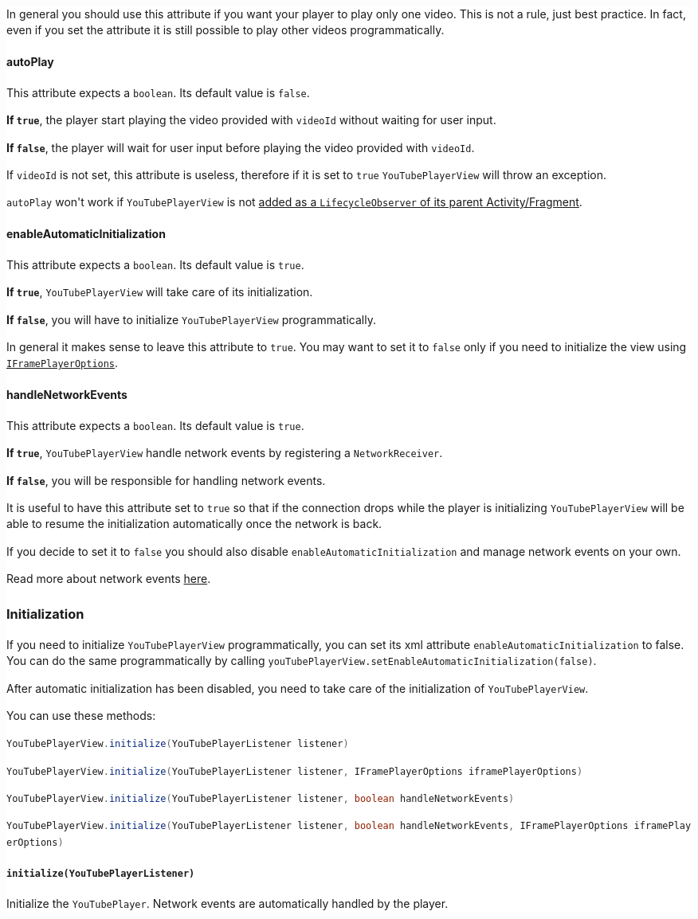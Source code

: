In general you should use this attribute if you want your player to play only one video. This is not a rule, just best practice. In fact, even if you set the attribute it is still possible to play other videos programmatically.

#### autoPlay
This attribute expects a `boolean`. Its default value is `false`.

**If `true`**, the player start playing the video provided with `videoId` without waiting for user input.

**If `false`**, the player will wait for user input before playing the video provided with `videoId`.

If `videoId` is not set, this attribute is useless, therefore if it is set to `true` `YouTubePlayerView` will throw an exception.

`autoPlay` won't work if `YouTubePlayerView` is not [added as a `LifecycleObserver` of its parent Activity/Fragment](#lifecycleobserver).

#### enableAutomaticInitialization
This attribute expects a `boolean`. Its default value is `true`.

**If `true`**, `YouTubePlayerView` will take care of its initialization.

**If `false`**, you will have to initialize `YouTubePlayerView` programmatically.

In general it makes sense to leave this attribute to `true`. You may want to set it to `false` only if you need to initialize the view using [`IFramePlayerOptions`](#iframeplayeroptions).

#### handleNetworkEvents
This attribute expects a `boolean`. Its default value is `true`.

**If `true`**, `YouTubePlayerView` handle network events by registering a `NetworkReceiver`.

**If `false`**, you will be responsible for handling network events.

It is useful to have this attribute set to `true` so that if the connection drops while the player is initializing `YouTubePlayerView` will be able to resume the initialization automatically once the network is back.

If you decide to set it to `false` you should also disable `enableAutomaticInitialization` and manage network events on your own.

Read more about network events [here](#network-events).

### Initialization
If you need to initialize `YouTubePlayerView` programmatically, you can set its xml attribute `enableAutomaticInitialization` to false.
You can do the same programmatically by calling `youTubePlayerView.setEnableAutomaticInitialization(false)`.

After automatic initialization has been disabled, you need to take care of the initialization of `YouTubePlayerView`.

You can use these methods:
```java
YouTubePlayerView.initialize(YouTubePlayerListener listener)
```
```java
YouTubePlayerView.initialize(YouTubePlayerListener listener, IFramePlayerOptions iframePlayerOptions)
```
```java
YouTubePlayerView.initialize(YouTubePlayerListener listener, boolean handleNetworkEvents)
```
```java
YouTubePlayerView.initialize(YouTubePlayerListener listener, boolean handleNetworkEvents, IFramePlayerOptions iframePlayerOptions)
```
#### `initialize(YouTubePlayerListener)`
Initialize the `YouTubePlayer`. Network events are automatically handled by the player.